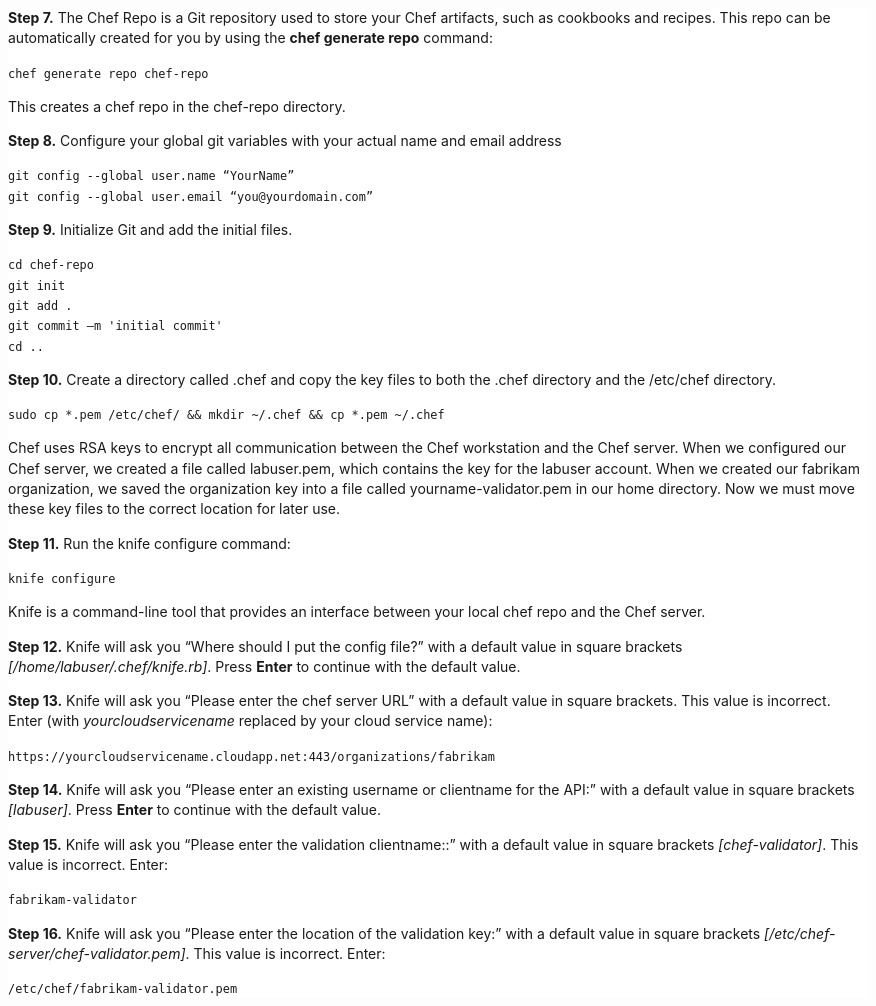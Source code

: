 **Step 7.** The Chef Repo is a Git repository used to store your Chef artifacts, such as cookbooks and recipes. This repo can be automatically created for you by using the **chef generate repo** command:

    chef generate repo chef-repo

This creates a chef repo in the chef-repo directory.

**Step 8.** Configure your global git variables with your actual name and email address
    
    git config --global user.name “YourName”
    git config --global user.email “you@yourdomain.com”

**Step 9.** Initialize Git and add the initial files. 

    cd chef-repo
    git init
    git add .
    git commit –m 'initial commit'
    cd ..

**Step 10.** Create a directory called .chef and copy the key files to both the .chef directory and the /etc/chef directory.

    sudo cp *.pem /etc/chef/ && mkdir ~/.chef && cp *.pem ~/.chef

 Chef uses RSA keys to encrypt all communication between the Chef workstation and the Chef server. When we configured our Chef server, we created a file called labuser.pem, which contains the key for the labuser account. When we created our fabrikam organization, we saved the organization key into a file called yourname-validator.pem in our home directory. Now we must move these key files to the correct location for later use.

**Step 11.** Run the knife configure command:
    
    knife configure

 Knife is a command-line tool that provides an interface between your local chef repo and the Chef server.

**Step 12.** Knife will ask you “Where should I put the config file?” with a default value in square brackets *[/home/labuser/.chef/knife.rb]*. Press **Enter** to continue with the default value.

**Step 13.** Knife will ask you “Please enter the chef server URL” with a default value in square brackets. This value is incorrect. Enter (with *yourcloudservicename* replaced by your cloud service name): 

    https://yourcloudservicename.cloudapp.net:443/organizations/fabrikam

**Step 14.** Knife will ask you “Please enter an existing username or clientname for the API:” with a default value in square brackets *[labuser]*. Press **Enter** to continue with the default value.

**Step 15.** Knife will ask you “Please enter the validation clientname::” with a default value in square brackets *[chef-validator]*. This value is incorrect. Enter: 

    fabrikam-validator

**Step 16.** Knife will ask you “Please enter the location of the validation key:” with a default value in square brackets *[/etc/chef-server/chef-validator.pem]*. This value is incorrect. Enter: 

    /etc/chef/fabrikam-validator.pem
